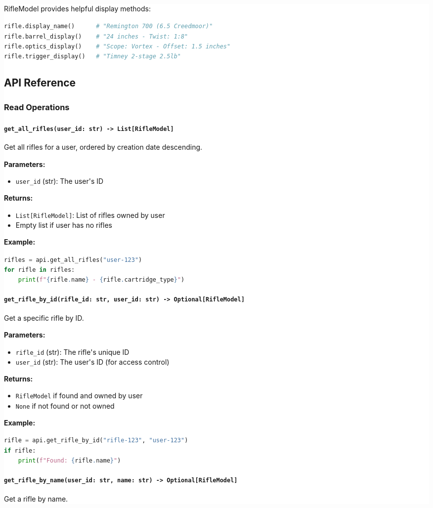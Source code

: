 RifleModel provides helpful display methods:

```python
rifle.display_name()      # "Remington 700 (6.5 Creedmoor)"
rifle.barrel_display()    # "24 inches - Twist: 1:8"
rifle.optics_display()    # "Scope: Vortex - Offset: 1.5 inches"
rifle.trigger_display()   # "Timney 2-stage 2.5lb"
```

## API Reference

### Read Operations

#### `get_all_rifles(user_id: str) -> List[RifleModel]`

Get all rifles for a user, ordered by creation date descending.

**Parameters:**
- `user_id` (str): The user's ID

**Returns:**
- `List[RifleModel]`: List of rifles owned by user
- Empty list if user has no rifles

**Example:**
```python
rifles = api.get_all_rifles("user-123")
for rifle in rifles:
    print(f"{rifle.name} - {rifle.cartridge_type}")
```

#### `get_rifle_by_id(rifle_id: str, user_id: str) -> Optional[RifleModel]`

Get a specific rifle by ID.

**Parameters:**
- `rifle_id` (str): The rifle's unique ID
- `user_id` (str): The user's ID (for access control)

**Returns:**
- `RifleModel` if found and owned by user
- `None` if not found or not owned

**Example:**
```python
rifle = api.get_rifle_by_id("rifle-123", "user-123")
if rifle:
    print(f"Found: {rifle.name}")
```

#### `get_rifle_by_name(user_id: str, name: str) -> Optional[RifleModel]`

Get a rifle by name.
